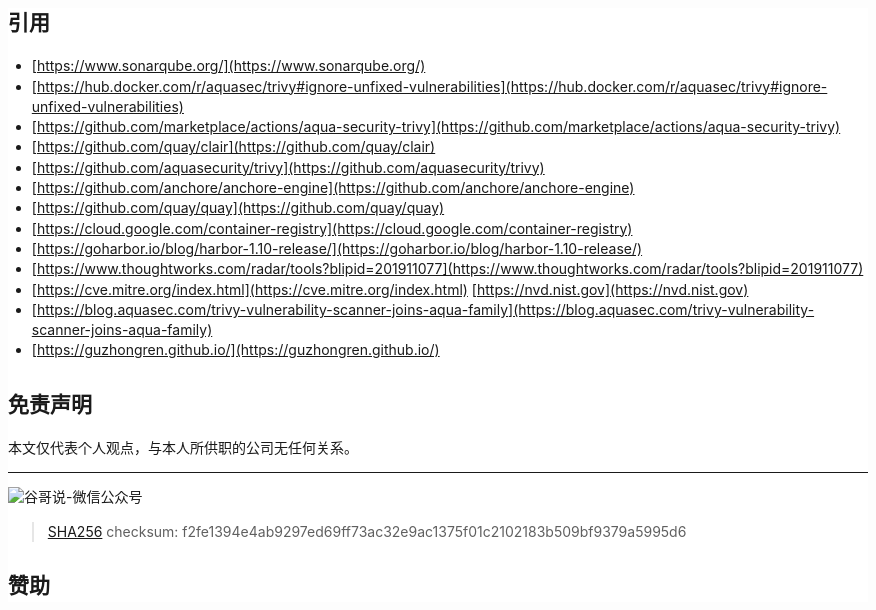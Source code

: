 ## 引用

* [https://www.sonarqube.org/](https://www.sonarqube.org/)
* [https://hub.docker.com/r/aquasec/trivy#ignore-unfixed-vulnerabilities](https://hub.docker.com/r/aquasec/trivy#ignore-unfixed-vulnerabilities)
* [https://github.com/marketplace/actions/aqua-security-trivy](https://github.com/marketplace/actions/aqua-security-trivy)
* [https://github.com/quay/clair](https://github.com/quay/clair)
* [https://github.com/aquasecurity/trivy](https://github.com/aquasecurity/trivy)
* [https://github.com/anchore/anchore-engine](https://github.com/anchore/anchore-engine)
* [https://github.com/quay/quay](https://github.com/quay/quay)
* [https://cloud.google.com/container-registry](https://cloud.google.com/container-registry)
* [https://goharbor.io/blog/harbor-1.10-release/](https://goharbor.io/blog/harbor-1.10-release/)
* [https://www.thoughtworks.com/radar/tools?blipid=201911077](https://www.thoughtworks.com/radar/tools?blipid=201911077)
* [https://cve.mitre.org/index.html](https://cve.mitre.org/index.html)
[https://nvd.nist.gov](https://nvd.nist.gov)
* [https://blog.aquasec.com/trivy-vulnerability-scanner-joins-aqua-family](https://blog.aquasec.com/trivy-vulnerability-scanner-joins-aqua-family)
* [https://guzhongren.github.io/](https://guzhongren.github.io/)

## 免责声明

本文仅代表个人观点，与本人所供职的公司无任何关系。

----
![谷哥说-微信公众号](https://cdn.jsdelivr.net/gh/guzhongren/picx-images-hosting@master/20210819/扫码_搜索联合传播样式-白色版。ae9zxgscqcg.png)
> [SHA256](https://emn178.github.io/online-tools/sha256_checksum.html) checksum: f2fe1394e4ab9297ed69ff73ac32e9ac1375f01c2102183b509bf9379a5995d6

## 赞助
